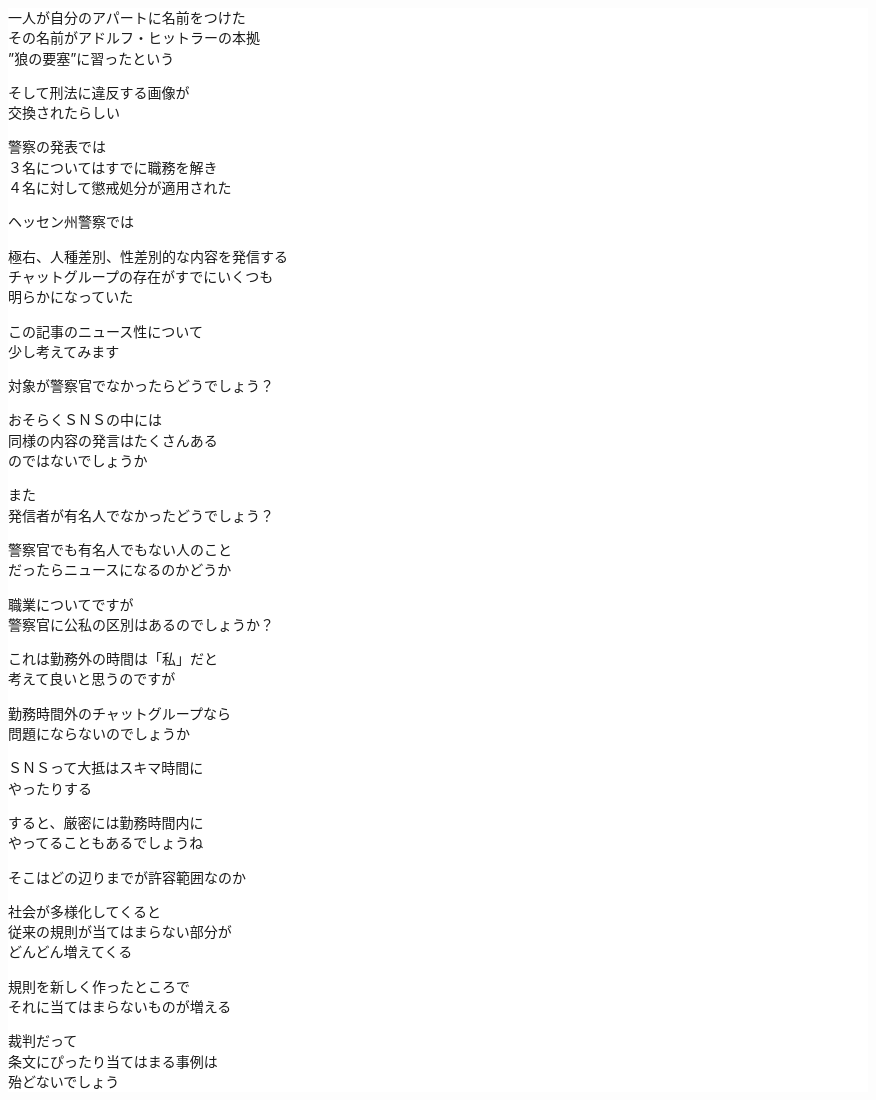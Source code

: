 一人が自分のアパートに名前をつけた  
その名前がアドルフ・ヒットラーの本拠  
”狼の要塞”に習ったという

そして刑法に違反する画像が  
交換されたらしい

警察の発表では  
３名についてはすでに職務を解き  
４名に対して懲戒処分が適用された

ヘッセン州警察では

極右、人種差別、性差別的な内容を発信する  
チャットグループの存在がすでにいくつも  
明らかになっていた

この記事のニュース性について  
少し考えてみます

対象が警察官でなかったらどうでしょう？

おそらくＳＮＳの中には  
同様の内容の発言はたくさんある  
のではないでしょうか

また  
発信者が有名人でなかったどうでしょう？

警察官でも有名人でもない人のこと  
だったらニュースになるのかどうか

職業についてですが  
警察官に公私の区別はあるのでしょうか？

これは勤務外の時間は「私」だと  
考えて良いと思うのですが

勤務時間外のチャットグループなら  
問題にならないのでしょうか

ＳＮＳって大抵はスキマ時間に  
やったりする

すると、厳密には勤務時間内に  
やってることもあるでしょうね

そこはどの辺りまでが許容範囲なのか

社会が多様化してくると  
従来の規則が当てはまらない部分が  
どんどん増えてくる

規則を新しく作ったところで  
それに当てはまらないものが増える

裁判だって  
条文にぴったり当てはまる事例は  
殆どないでしょう
